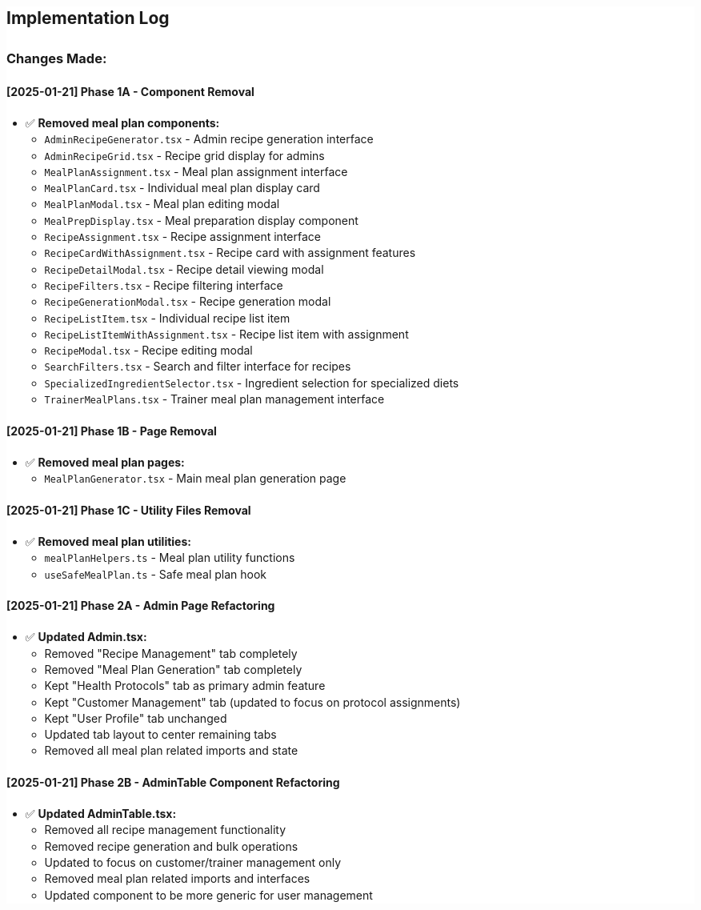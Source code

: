 
## Implementation Log

### Changes Made:

#### [2025-01-21] Phase 1A - Component Removal
- ✅ **Removed meal plan components:**
  - `AdminRecipeGenerator.tsx` - Admin recipe generation interface
  - `AdminRecipeGrid.tsx` - Recipe grid display for admins  
  - `MealPlanAssignment.tsx` - Meal plan assignment interface
  - `MealPlanCard.tsx` - Individual meal plan display card
  - `MealPlanModal.tsx` - Meal plan editing modal
  - `MealPrepDisplay.tsx` - Meal preparation display component
  - `RecipeAssignment.tsx` - Recipe assignment interface
  - `RecipeCardWithAssignment.tsx` - Recipe card with assignment features
  - `RecipeDetailModal.tsx` - Recipe detail viewing modal
  - `RecipeFilters.tsx` - Recipe filtering interface
  - `RecipeGenerationModal.tsx` - Recipe generation modal
  - `RecipeListItem.tsx` - Individual recipe list item
  - `RecipeListItemWithAssignment.tsx` - Recipe list item with assignment
  - `RecipeModal.tsx` - Recipe editing modal
  - `SearchFilters.tsx` - Search and filter interface for recipes
  - `SpecializedIngredientSelector.tsx` - Ingredient selection for specialized diets
  - `TrainerMealPlans.tsx` - Trainer meal plan management interface

#### [2025-01-21] Phase 1B - Page Removal
- ✅ **Removed meal plan pages:**
  - `MealPlanGenerator.tsx` - Main meal plan generation page

#### [2025-01-21] Phase 1C - Utility Files Removal  
- ✅ **Removed meal plan utilities:**
  - `mealPlanHelpers.ts` - Meal plan utility functions
  - `useSafeMealPlan.ts` - Safe meal plan hook

#### [2025-01-21] Phase 2A - Admin Page Refactoring
- ✅ **Updated Admin.tsx:**
  - Removed "Recipe Management" tab completely
  - Removed "Meal Plan Generation" tab completely  
  - Kept "Health Protocols" tab as primary admin feature
  - Kept "Customer Management" tab (updated to focus on protocol assignments)
  - Kept "User Profile" tab unchanged
  - Updated tab layout to center remaining tabs
  - Removed all meal plan related imports and state

#### [2025-01-21] Phase 2B - AdminTable Component Refactoring
- ✅ **Updated AdminTable.tsx:**
  - Removed all recipe management functionality
  - Removed recipe generation and bulk operations
  - Updated to focus on customer/trainer management only
  - Removed meal plan related imports and interfaces
  - Updated component to be more generic for user management
